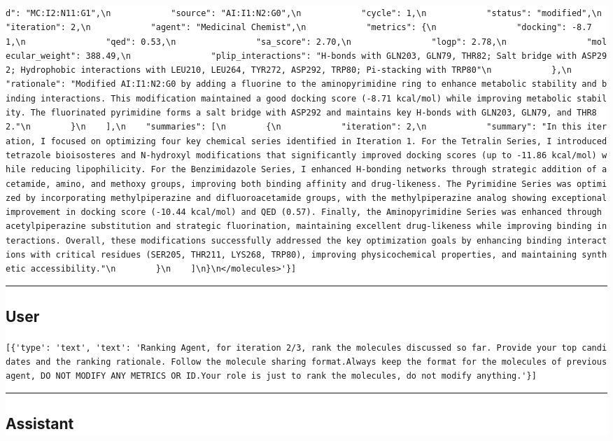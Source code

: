 ```
d": "MC:I2:N11:G1",\n            "source": "AI:I1:N2:G0",\n            "cycle": 1,\n            "status": "modified",\n            "iteration": 2,\n            "agent": "Medicinal Chemist",\n            "metrics": {\n                "docking": -8.71,\n                "qed": 0.53,\n                "sa_score": 2.70,\n                "logp": 2.78,\n                "molecular_weight": 388.49,\n                "plip_interactions": "H-bonds with GLN203, GLN79, THR82; Salt bridge with ASP292; Hydrophobic interactions with LEU210, LEU264, TYR272, ASP292, TRP80; Pi-stacking with TRP80"\n            },\n            "rationale": "Modified AI:I1:N2:G0 by adding a fluorine to the aminopyrimidine ring to enhance metabolic stability and binding interactions. This modification maintained a good docking score (-8.71 kcal/mol) while improving metabolic stability. The fluorinated pyrimidine forms a salt bridge with ASP292 and maintains key H-bonds with GLN203, GLN79, and THR82."\n        }\n    ],\n    "summaries": [\n        {\n            "iteration": 2,\n            "summary": "In this iteration, I focused on optimizing four key chemical series identified in Iteration 1. For the Tetralin Series, I introduced tetrazole bioisosteres and N-hydroxyl modifications that significantly improved docking scores (up to -11.86 kcal/mol) while reducing lipophilicity. For the Benzimidazole Series, I enhanced H-bonding networks through strategic addition of acetamide, amino, and methoxy groups, improving both binding affinity and drug-likeness. The Pyrimidine Series was optimized by incorporating methylpiperazine and difluoroacetamide groups, with the methylpiperazine analog showing exceptional improvement in docking score (-10.44 kcal/mol) and QED (0.57). Finally, the Aminopyrimidine Series was enhanced through acetylpiperazine substitution and strategic fluorination, maintaining excellent drug-likeness while improving binding interactions. Overall, these modifications successfully addressed the key optimization goals by enhancing binding interactions with critical residues (SER205, THR211, LYS268, TRP80), improving physicochemical properties, and maintaining synthetic accessibility."\n        }\n    ]\n}\n</molecules>'}]
```

---

## User

```
[{'type': 'text', 'text': 'Ranking Agent, for iteration 2/3, rank the molecules discussed so far. Provide your top candidates and the ranking rationale. Follow the molecule sharing format.Always keep the format for the molecules of previous agent, DO NOT MODIFY ANY METRICS OR ID.Your role is just to rank the molecules, do not modify anything.'}]
```

---

## Assistant

```
```
